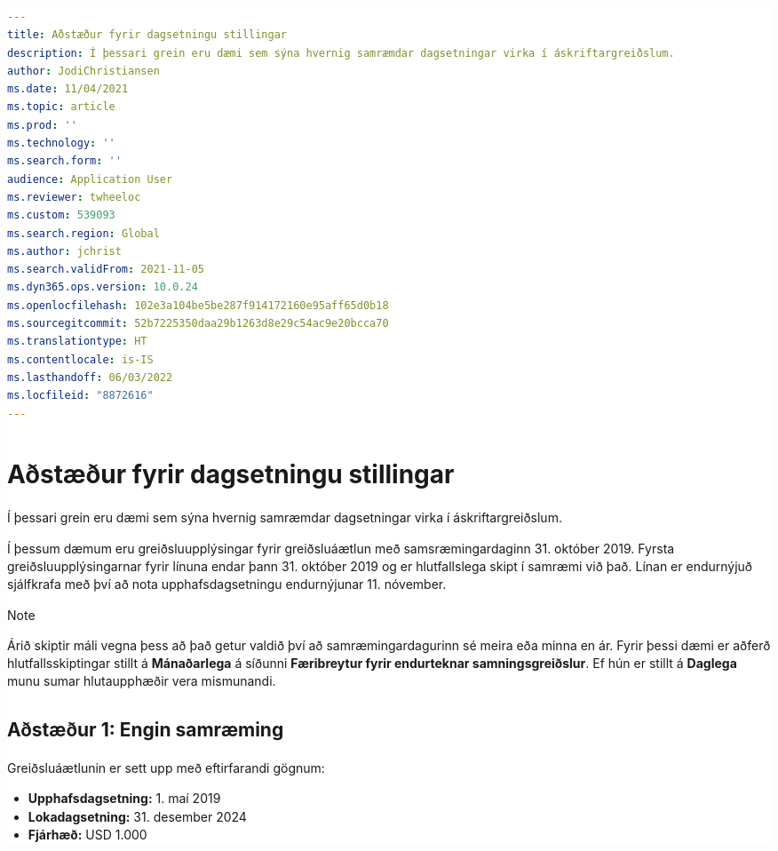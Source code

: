 ```yaml
---
title: Aðstæður fyrir dagsetningu stillingar
description: Í þessari grein eru dæmi sem sýna hvernig samræmdar dagsetningar virka í áskriftargreiðslum.
author: JodiChristiansen
ms.date: 11/04/2021
ms.topic: article
ms.prod: ''
ms.technology: ''
ms.search.form: ''
audience: Application User
ms.reviewer: twheeloc
ms.custom: 539093
ms.search.region: Global
ms.author: jchrist
ms.search.validFrom: 2021-11-05
ms.dyn365.ops.version: 10.0.24
ms.openlocfilehash: 102e3a104be5be287f914172160e95aff65d0b18
ms.sourcegitcommit: 52b7225350daa29b1263d8e29c54ac9e20bcca70
ms.translationtype: HT
ms.contentlocale: is-IS
ms.lasthandoff: 06/03/2022
ms.locfileid: "8872616"
---
```

# <a name="alignment-date-scenarios"></a>Aðstæður fyrir dagsetningu stillingar

Í þessari grein eru dæmi sem sýna hvernig samræmdar dagsetningar virka í áskriftargreiðslum.

Í þessum dæmum eru greiðsluupplýsingar fyrir greiðsluáætlun með samsræmingardaginn 31. október 2019. Fyrsta greiðsluupplýsingarnar fyrir línuna endar þann 31. október 2019 og er hlutfallslega skipt í samræmi við það. Línan er endurnýjuð sjálfkrafa með því að nota upphafsdagsetningu endurnýjunar 11. nóvember.

> [!NOTE]
> Árið skiptir máli vegna þess að það getur valdið því að samræmingardagurinn sé meira eða minna en ár. Fyrir þessi dæmi er aðferð hlutfallsskiptingar stillt á **Mánaðarlega** á síðunni **Færibreytur fyrir endurteknar samningsgreiðslur**. Ef hún er stillt á **Daglega** munu sumar hlutaupphæðir vera mismunandi.

## <a name="scenario-1-no-alignment"></a>Aðstæður 1: Engin samræming

Greiðsluáætlunin er sett upp með eftirfarandi gögnum:

- **Upphafsdagsetning:** 1. maí 2019
- **Lokadagsetning:** 31. desember 2024
- **Fjárhæð:** USD 1.000

